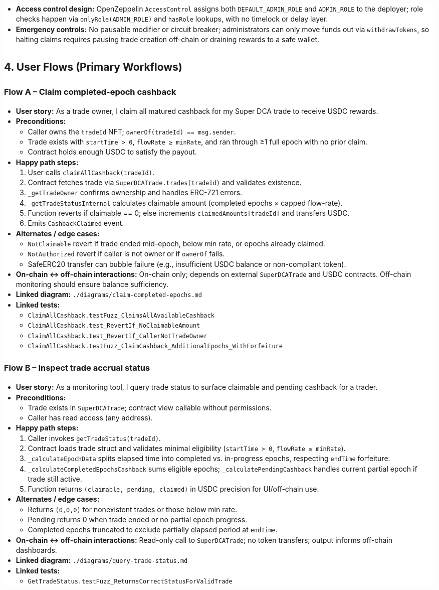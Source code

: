 - **Access control design:** OpenZeppelin `AccessControl` assigns both `DEFAULT_ADMIN_ROLE` and `ADMIN_ROLE` to the deployer; role checks happen via `onlyRole(ADMIN_ROLE)` and `hasRole` lookups, with no timelock or delay layer.
- **Emergency controls:** No pausable modifier or circuit breaker; administrators can only move funds out via `withdrawTokens`, so halting claims requires pausing trade creation off-chain or draining rewards to a safe wallet.

## 4. User Flows (Primary Workflows)

### Flow A – Claim completed-epoch cashback
- **User story:** As a trade owner, I claim all matured cashback for my Super DCA trade to receive USDC rewards.
- **Preconditions:**
  - Caller owns the `tradeId` NFT; `ownerOf(tradeId) == msg.sender`.
  - Trade exists with `startTime > 0`, `flowRate ≥ minRate`, and ran through ≥1 full epoch with no prior claim.
  - Contract holds enough USDC to satisfy the payout.
- **Happy path steps:**
  1. User calls `claimAllCashback(tradeId)`.
  2. Contract fetches trade via `SuperDCATrade.trades(tradeId)` and validates existence.
  3. `_getTradeOwner` confirms ownership and handles ERC-721 errors.
  4. `_getTradeStatusInternal` calculates claimable amount (completed epochs × capped flow-rate).
  5. Function reverts if claimable == 0; else increments `claimedAmounts[tradeId]` and transfers USDC.
  6. Emits `CashbackClaimed` event.
- **Alternates / edge cases:**
  - `NotClaimable` revert if trade ended mid-epoch, below min rate, or epochs already claimed.
  - `NotAuthorized` revert if caller is not owner or if `ownerOf` fails.
  - SafeERC20 transfer can bubble failure (e.g., insufficient USDC balance or non-compliant token).
- **On-chain ↔ off-chain interactions:** On-chain only; depends on external `SuperDCATrade` and USDC contracts. Off-chain monitoring should ensure balance sufficiency.
- **Linked diagram:** `./diagrams/claim-completed-epochs.md`
- **Linked tests:**
  - `ClaimAllCashback.testFuzz_ClaimsAllAvailableCashback`
  - `ClaimAllCashback.test_RevertIf_NoClaimableAmount`
  - `ClaimAllCashback.test_RevertIf_CallerNotTradeOwner`
  - `ClaimAllCashback.testFuzz_ClaimCashback_AdditionalEpochs_WithForfeiture`

### Flow B – Inspect trade accrual status
- **User story:** As a monitoring tool, I query trade status to surface claimable and pending cashback for a trader.
- **Preconditions:**
  - Trade exists in `SuperDCATrade`; contract view callable without permissions.
  - Caller has read access (any address).
- **Happy path steps:**
  1. Caller invokes `getTradeStatus(tradeId)`.
  2. Contract loads trade struct and validates minimal eligibility (`startTime > 0`, `flowRate ≥ minRate`).
  3. `_calculateEpochData` splits elapsed time into completed vs. in-progress epochs, respecting `endTime` forfeiture.
  4. `_calculateCompletedEpochsCashback` sums eligible epochs; `_calculatePendingCashback` handles current partial epoch if trade still active.
  5. Function returns `(claimable, pending, claimed)` in USDC precision for UI/off-chain use.
- **Alternates / edge cases:**
  - Returns `(0,0,0)` for nonexistent trades or those below min rate.
  - Pending returns 0 when trade ended or no partial epoch progress.
  - Completed epochs truncated to exclude partially elapsed period at `endTime`.
- **On-chain ↔ off-chain interactions:** Read-only call to `SuperDCATrade`; no token transfers; output informs off-chain dashboards.
- **Linked diagram:** `./diagrams/query-trade-status.md`
- **Linked tests:**
  - `GetTradeStatus.testFuzz_ReturnsCorrectStatusForValidTrade`